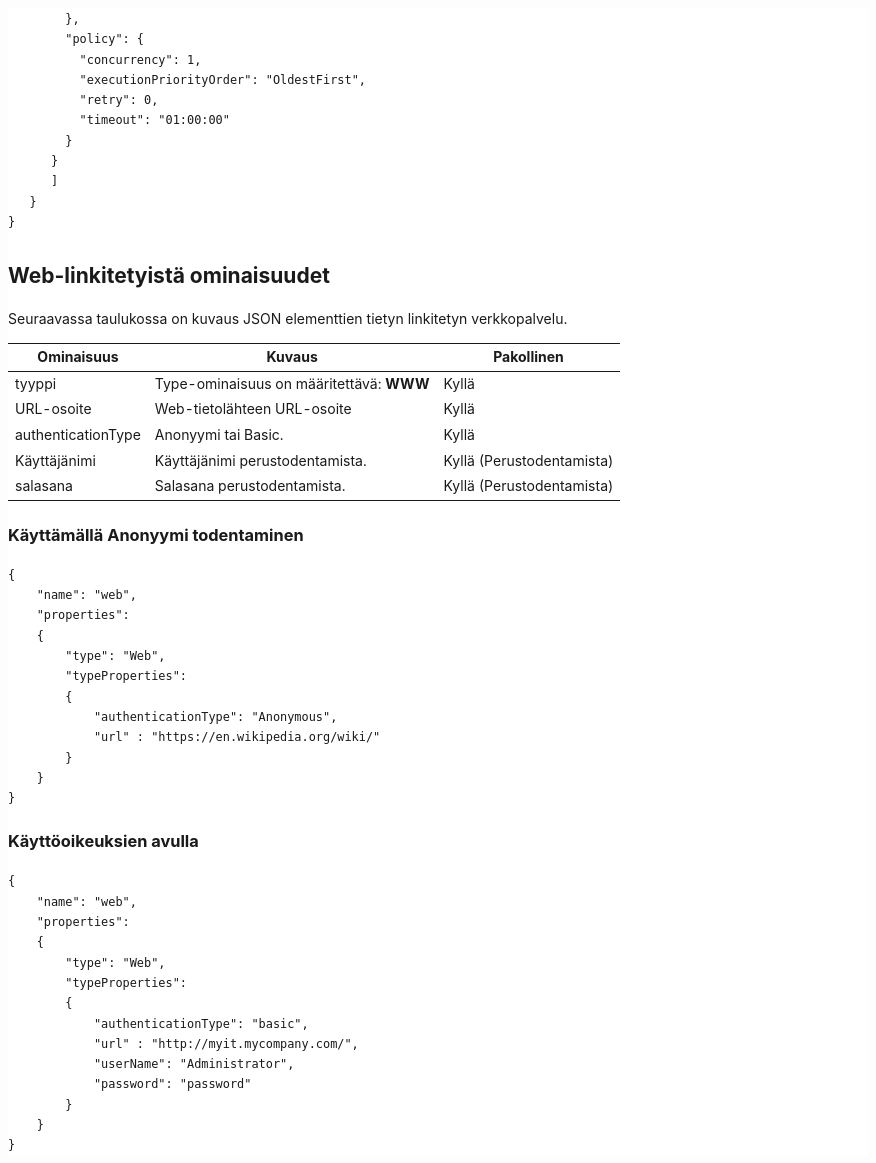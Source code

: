             },
            "policy": {
              "concurrency": 1,
              "executionPriorityOrder": "OldestFirst",
              "retry": 0,
              "timeout": "01:00:00"
            }
          }
          ]
       }
    }


## <a name="web-linked-service-properties"></a>Web-linkitetyistä ominaisuudet

Seuraavassa taulukossa on kuvaus JSON elementtien tietyn linkitetyn verkkopalvelu.

| Ominaisuus | Kuvaus | Pakollinen |
| -------- | ----------- | -------- | 
| tyyppi | Type-ominaisuus on määritettävä: **WWW** | Kyllä | 
| URL-osoite | Web-tietolähteen URL-osoite | Kyllä |
| authenticationType | Anonyymi tai Basic. | Kyllä |
| Käyttäjänimi | Käyttäjänimi perustodentamista. | Kyllä (Perustodentamista)
| salasana | Salasana perustodentamista. | Kyllä (Perustodentamista)

### <a name="using-anonymous-authentication"></a>Käyttämällä Anonyymi todentaminen

    {
        "name": "web",
        "properties":
        {
            "type": "Web",
            "typeProperties":
            {
                "authenticationType": "Anonymous",
                "url" : "https://en.wikipedia.org/wiki/"
            }
        }
    }


### <a name="using-basic-authentication"></a>Käyttöoikeuksien avulla
    
    {
        "name": "web",
        "properties":
        {
            "type": "Web",
            "typeProperties":
            {
                "authenticationType": "basic",
                "url" : "http://myit.mycompany.com/",
                "userName": "Administrator",
                "password": "password"
            }
        }
    }
